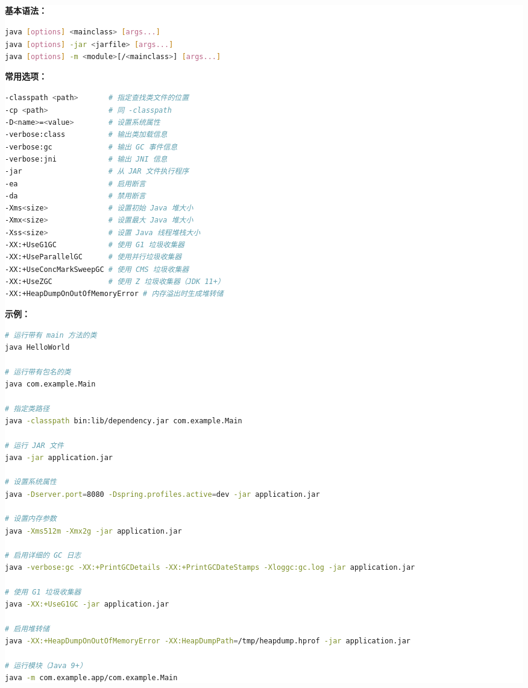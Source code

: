 **基本语法：**

```bash
java [options] <mainclass> [args...]
java [options] -jar <jarfile> [args...]
java [options] -m <module>[/<mainclass>] [args...]
```

**常用选项：**

```bash
-classpath <path>       # 指定查找类文件的位置
-cp <path>              # 同 -classpath
-D<name>=<value>        # 设置系统属性
-verbose:class          # 输出类加载信息
-verbose:gc             # 输出 GC 事件信息
-verbose:jni            # 输出 JNI 信息
-jar                    # 从 JAR 文件执行程序
-ea                     # 启用断言
-da                     # 禁用断言
-Xms<size>              # 设置初始 Java 堆大小
-Xmx<size>              # 设置最大 Java 堆大小
-Xss<size>              # 设置 Java 线程堆栈大小
-XX:+UseG1GC            # 使用 G1 垃圾收集器
-XX:+UseParallelGC      # 使用并行垃圾收集器
-XX:+UseConcMarkSweepGC # 使用 CMS 垃圾收集器
-XX:+UseZGC             # 使用 Z 垃圾收集器（JDK 11+）
-XX:+HeapDumpOnOutOfMemoryError # 内存溢出时生成堆转储
```

**示例：**

```bash
# 运行带有 main 方法的类
java HelloWorld

# 运行带有包名的类
java com.example.Main

# 指定类路径
java -classpath bin:lib/dependency.jar com.example.Main

# 运行 JAR 文件
java -jar application.jar

# 设置系统属性
java -Dserver.port=8080 -Dspring.profiles.active=dev -jar application.jar

# 设置内存参数
java -Xms512m -Xmx2g -jar application.jar

# 启用详细的 GC 日志
java -verbose:gc -XX:+PrintGCDetails -XX:+PrintGCDateStamps -Xloggc:gc.log -jar application.jar

# 使用 G1 垃圾收集器
java -XX:+UseG1GC -jar application.jar

# 启用堆转储
java -XX:+HeapDumpOnOutOfMemoryError -XX:HeapDumpPath=/tmp/heapdump.hprof -jar application.jar

# 运行模块（Java 9+）
java -m com.example.app/com.example.Main
```
